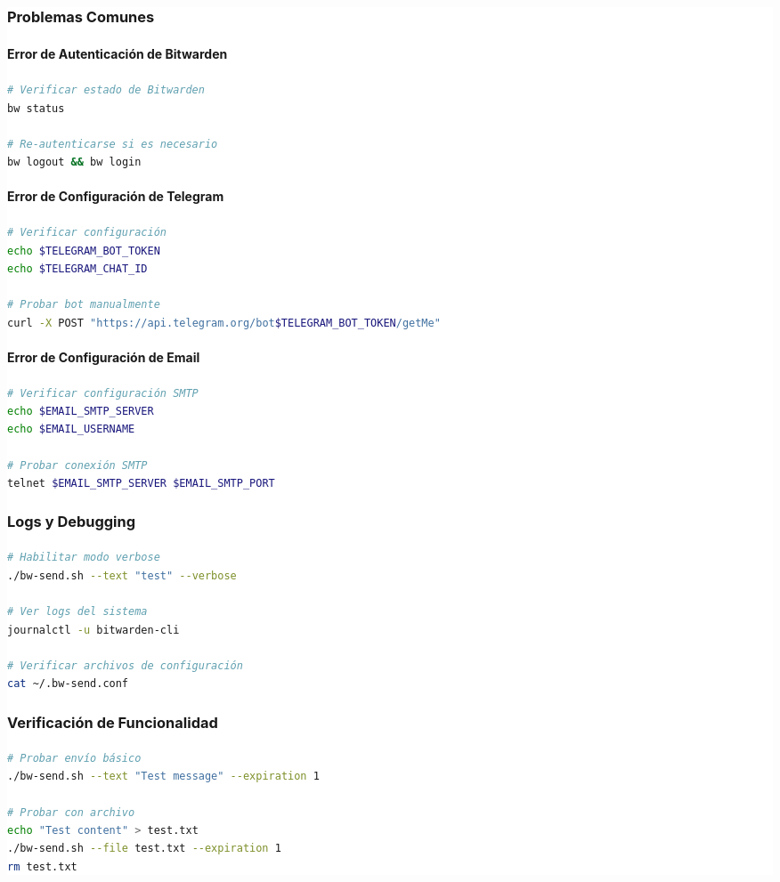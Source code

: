 ### Problemas Comunes

#### Error de Autenticación de Bitwarden

```bash
# Verificar estado de Bitwarden
bw status

# Re-autenticarse si es necesario
bw logout && bw login
```

#### Error de Configuración de Telegram

```bash
# Verificar configuración
echo $TELEGRAM_BOT_TOKEN
echo $TELEGRAM_CHAT_ID

# Probar bot manualmente
curl -X POST "https://api.telegram.org/bot$TELEGRAM_BOT_TOKEN/getMe"
```

#### Error de Configuración de Email

```bash
# Verificar configuración SMTP
echo $EMAIL_SMTP_SERVER
echo $EMAIL_USERNAME

# Probar conexión SMTP
telnet $EMAIL_SMTP_SERVER $EMAIL_SMTP_PORT
```

### Logs y Debugging

```bash
# Habilitar modo verbose
./bw-send.sh --text "test" --verbose

# Ver logs del sistema
journalctl -u bitwarden-cli

# Verificar archivos de configuración
cat ~/.bw-send.conf
```

### Verificación de Funcionalidad

```bash
# Probar envío básico
./bw-send.sh --text "Test message" --expiration 1

# Probar con archivo
echo "Test content" > test.txt
./bw-send.sh --file test.txt --expiration 1
rm test.txt
```
